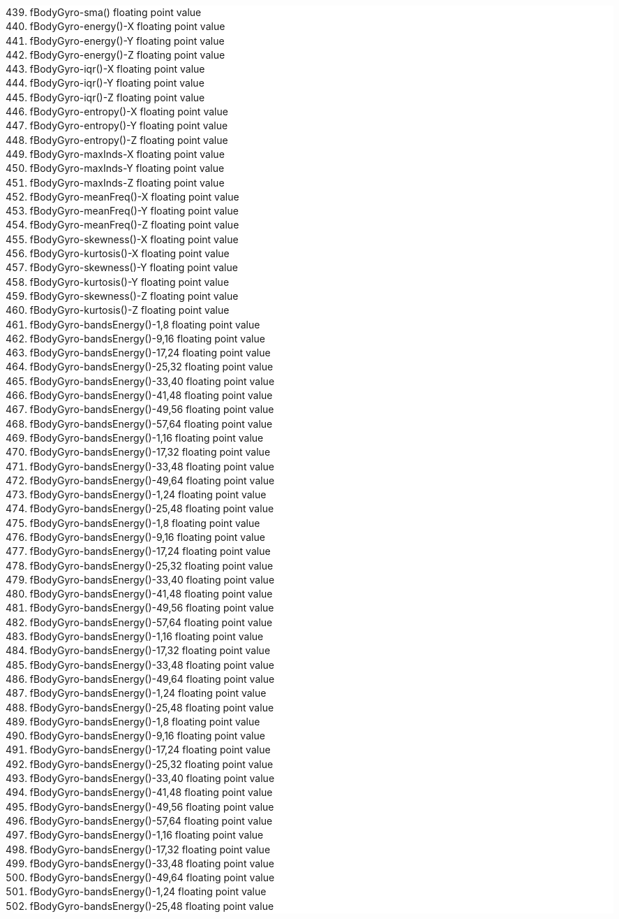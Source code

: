  439. fBodyGyro-sma() floating point value
 440. fBodyGyro-energy()-X floating point value
 441. fBodyGyro-energy()-Y floating point value
 442. fBodyGyro-energy()-Z floating point value
 443. fBodyGyro-iqr()-X floating point value
 444. fBodyGyro-iqr()-Y floating point value
 445. fBodyGyro-iqr()-Z floating point value
 446. fBodyGyro-entropy()-X floating point value
 447. fBodyGyro-entropy()-Y floating point value
 448. fBodyGyro-entropy()-Z floating point value
 449. fBodyGyro-maxInds-X floating point value
 450. fBodyGyro-maxInds-Y floating point value
 451. fBodyGyro-maxInds-Z floating point value
 452. fBodyGyro-meanFreq()-X floating point value
 453. fBodyGyro-meanFreq()-Y floating point value
 454. fBodyGyro-meanFreq()-Z floating point value
 455. fBodyGyro-skewness()-X floating point value
 456. fBodyGyro-kurtosis()-X floating point value
 457. fBodyGyro-skewness()-Y floating point value
 458. fBodyGyro-kurtosis()-Y floating point value
 459. fBodyGyro-skewness()-Z floating point value
 460. fBodyGyro-kurtosis()-Z floating point value
 461. fBodyGyro-bandsEnergy()-1,8 floating point value
 462. fBodyGyro-bandsEnergy()-9,16 floating point value
 463. fBodyGyro-bandsEnergy()-17,24 floating point value
 464. fBodyGyro-bandsEnergy()-25,32 floating point value
 465. fBodyGyro-bandsEnergy()-33,40 floating point value
 466. fBodyGyro-bandsEnergy()-41,48 floating point value
 467. fBodyGyro-bandsEnergy()-49,56 floating point value
 468. fBodyGyro-bandsEnergy()-57,64 floating point value
 469. fBodyGyro-bandsEnergy()-1,16 floating point value
 470. fBodyGyro-bandsEnergy()-17,32 floating point value
 471. fBodyGyro-bandsEnergy()-33,48 floating point value
 472. fBodyGyro-bandsEnergy()-49,64 floating point value
 473. fBodyGyro-bandsEnergy()-1,24 floating point value
 474. fBodyGyro-bandsEnergy()-25,48 floating point value
 475. fBodyGyro-bandsEnergy()-1,8 floating point value
 476. fBodyGyro-bandsEnergy()-9,16 floating point value
 477. fBodyGyro-bandsEnergy()-17,24 floating point value
 478. fBodyGyro-bandsEnergy()-25,32 floating point value
 479. fBodyGyro-bandsEnergy()-33,40 floating point value
 480. fBodyGyro-bandsEnergy()-41,48 floating point value
 481. fBodyGyro-bandsEnergy()-49,56 floating point value
 482. fBodyGyro-bandsEnergy()-57,64 floating point value
 483. fBodyGyro-bandsEnergy()-1,16 floating point value
 484. fBodyGyro-bandsEnergy()-17,32 floating point value
 485. fBodyGyro-bandsEnergy()-33,48 floating point value
 486. fBodyGyro-bandsEnergy()-49,64 floating point value
 487. fBodyGyro-bandsEnergy()-1,24 floating point value
 488. fBodyGyro-bandsEnergy()-25,48 floating point value
 489. fBodyGyro-bandsEnergy()-1,8 floating point value
 490. fBodyGyro-bandsEnergy()-9,16 floating point value
 491. fBodyGyro-bandsEnergy()-17,24 floating point value
 492. fBodyGyro-bandsEnergy()-25,32 floating point value
 493. fBodyGyro-bandsEnergy()-33,40 floating point value
 494. fBodyGyro-bandsEnergy()-41,48 floating point value
 495. fBodyGyro-bandsEnergy()-49,56 floating point value
 496. fBodyGyro-bandsEnergy()-57,64 floating point value
 497. fBodyGyro-bandsEnergy()-1,16 floating point value
 498. fBodyGyro-bandsEnergy()-17,32 floating point value
 499. fBodyGyro-bandsEnergy()-33,48 floating point value
 500. fBodyGyro-bandsEnergy()-49,64 floating point value
 501. fBodyGyro-bandsEnergy()-1,24 floating point value
 502. fBodyGyro-bandsEnergy()-25,48 floating point value